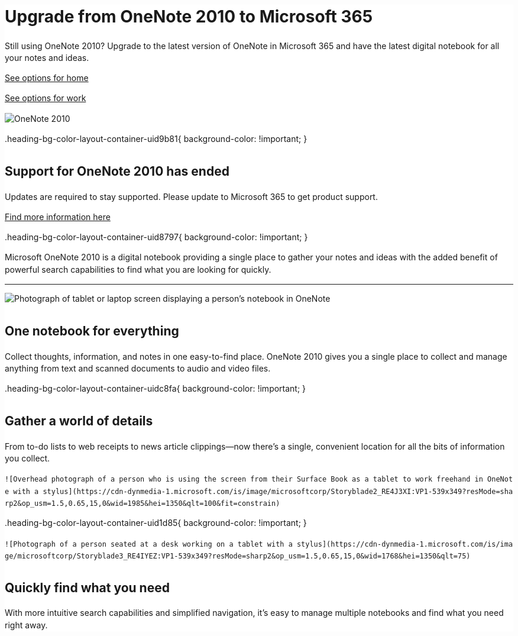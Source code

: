 # Upgrade from OneNote 2010 to Microsoft 365

Still using OneNote 2010? Upgrade to the latest version of OneNote in Microsoft 365 and have the latest digital notebook for all your notes and ideas.

[See options for home](https://www.microsoft.com/en-us/microsoft-365/buy/compare-all-microsoft-365-products?&activetab=tab%3aprimaryr1)

[See options for work](https://www.microsoft.com/en-us/microsoft-365/business/compare-all-microsoft-365-business-products?&activetab=tab:primaryr2)

 ![OneNote 2010](https://cdn-dynmedia-1.microsoft.com/is/image/microsoftcorp/Hero_image-0_RE4ITew?resMode=sharp2&op_usm=1.5,0.65,15,0&wid=960&qlt=95&fmt=png-alpha)

.heading-bg-color-layout-container-uid9b81{ background-color: !important; }

## Support for OneNote 2010 has ended

Updates are required to stay supported. Please update to Microsoft 365 to get product support.  
  

[Find more information here](https://www.microsoft.com/en-us/microsoft-365/office-2010-end-of-support)

.heading-bg-color-layout-container-uid8797{ background-color: !important; }

Microsoft OneNote 2010 is a digital notebook providing a single place to gather your notes and ideas with the added benefit of powerful search capabilities to find what you are looking for quickly.

---

![Photograph of tablet or laptop screen displaying a person’s notebook in OneNote](https://cdn-dynmedia-1.microsoft.com/is/image/microsoftcorp/Storyblade1_RE4IYES?resMode=sharp2&op_usm=1.5,0.65,15,0&wid=874&qlt=95)

## One notebook for everything

Collect thoughts, information, and notes in one easy-to-find place. OneNote 2010 gives you a single place to collect and manage anything from text and scanned documents to audio and video files.

.heading-bg-color-layout-container-uidc8fa{ background-color: !important; }

## Gather a world of details

From to-do lists to web receipts to news article clippings—now there’s a single, convenient location for all the bits of information you collect.

    ![Overhead photograph of a person who is using the screen from their Surface Book as a tablet to work freehand in OneNote with a stylus](https://cdn-dynmedia-1.microsoft.com/is/image/microsoftcorp/Storyblade2_RE4J3XI:VP1-539x349?resMode=sharp2&op_usm=1.5,0.65,15,0&wid=1985&hei=1350&qlt=100&fit=constrain)

.heading-bg-color-layout-container-uid1d85{ background-color: !important; }

    ![Photograph of a person seated at a desk working on a tablet with a stylus](https://cdn-dynmedia-1.microsoft.com/is/image/microsoftcorp/Storyblade3_RE4IYEZ:VP1-539x349?resMode=sharp2&op_usm=1.5,0.65,15,0&wid=1768&hei=1350&qlt=75)

## Quickly find what you need

With more intuitive search capabilities and simplified navigation, it’s easy to manage multiple notebooks and find what you need right away.
